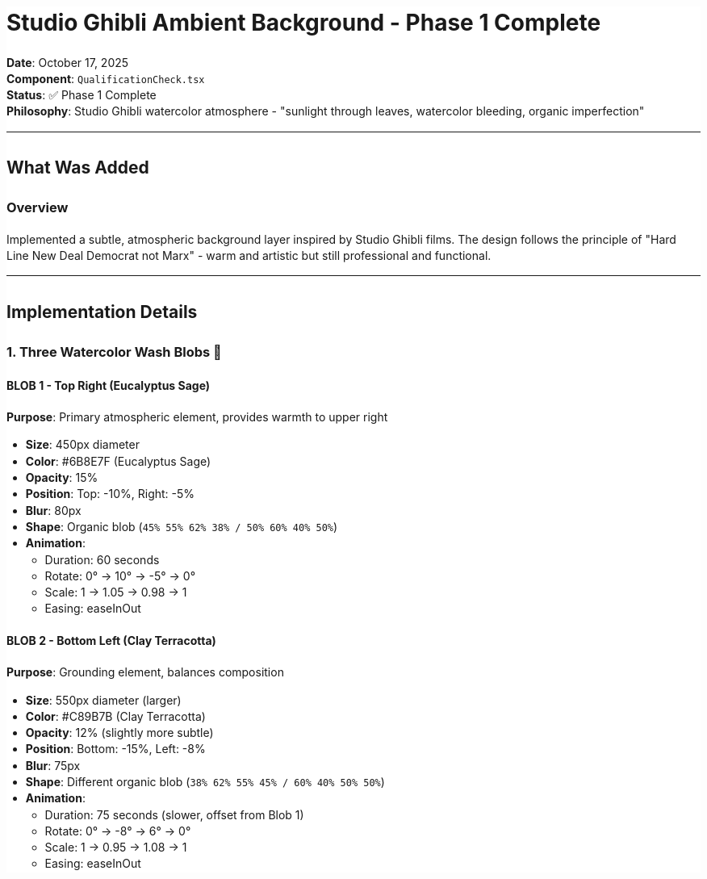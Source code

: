 # Studio Ghibli Ambient Background - Phase 1 Complete

**Date**: October 17, 2025  
**Component**: `QualificationCheck.tsx`  
**Status**: ✅ Phase 1 Complete  
**Philosophy**: Studio Ghibli watercolor atmosphere - "sunlight through leaves, watercolor bleeding, organic imperfection"

---

## What Was Added

### Overview
Implemented a subtle, atmospheric background layer inspired by Studio Ghibli films. The design follows the principle of "Hard Line New Deal Democrat not Marx" - warm and artistic but still professional and functional.

---

## Implementation Details

### 1. Three Watercolor Wash Blobs 🎨

#### BLOB 1 - Top Right (Eucalyptus Sage)
**Purpose**: Primary atmospheric element, provides warmth to upper right
- **Size**: 450px diameter
- **Color**: #6B8E7F (Eucalyptus Sage)
- **Opacity**: 15%
- **Position**: Top: -10%, Right: -5%
- **Blur**: 80px
- **Shape**: Organic blob (`45% 55% 62% 38% / 50% 60% 40% 50%`)
- **Animation**: 
  - Duration: 60 seconds
  - Rotate: 0° → 10° → -5° → 0°
  - Scale: 1 → 1.05 → 0.98 → 1
  - Easing: easeInOut

#### BLOB 2 - Bottom Left (Clay Terracotta)
**Purpose**: Grounding element, balances composition
- **Size**: 550px diameter (larger)
- **Color**: #C89B7B (Clay Terracotta)
- **Opacity**: 12% (slightly more subtle)
- **Position**: Bottom: -15%, Left: -8%
- **Blur**: 75px
- **Shape**: Different organic blob (`38% 62% 55% 45% / 60% 40% 50% 50%`)
- **Animation**:
  - Duration: 75 seconds (slower, offset from Blob 1)
  - Rotate: 0° → -8° → 6° → 0°
  - Scale: 1 → 0.95 → 1.08 → 1
  - Easing: easeInOut
